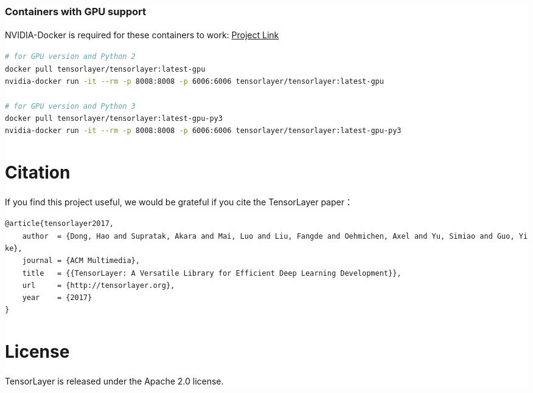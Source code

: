 ### Containers with GPU support

NVIDIA-Docker is required for these containers to work: [Project Link](https://github.com/NVIDIA/nvidia-docker)

```bash
# for GPU version and Python 2
docker pull tensorlayer/tensorlayer:latest-gpu
nvidia-docker run -it --rm -p 8008:8008 -p 6006:6006 tensorlayer/tensorlayer:latest-gpu

# for GPU version and Python 3
docker pull tensorlayer/tensorlayer:latest-gpu-py3
nvidia-docker run -it --rm -p 8008:8008 -p 6006:6006 tensorlayer/tensorlayer:latest-gpu-py3
```

# Citation
If you find this project useful, we would be grateful if you cite the TensorLayer paper：

```
@article{tensorlayer2017,
    author  = {Dong, Hao and Supratak, Akara and Mai, Luo and Liu, Fangde and Oehmichen, Axel and Yu, Simiao and Guo, Yike},
    journal = {ACM Multimedia},
    title   = {{TensorLayer: A Versatile Library for Efficient Deep Learning Development}},
    url     = {http://tensorlayer.org},
    year    = {2017}
}
```

# License

TensorLayer is released under the Apache 2.0 license.
